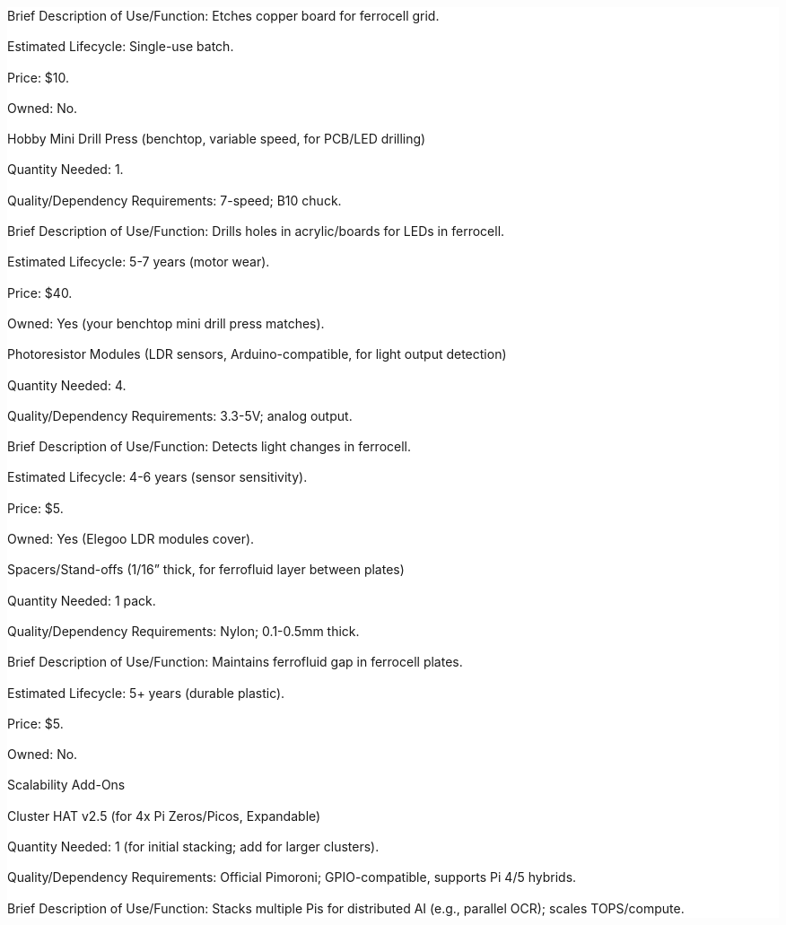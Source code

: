 Brief Description of Use/Function: Etches copper board for ferrocell grid.

Estimated Lifecycle: Single-use batch.

Price: $10.

Owned: No.



Hobby Mini Drill Press (benchtop, variable speed, for PCB/LED drilling)

Quantity Needed: 1.

Quality/Dependency Requirements: 7-speed; B10 chuck.

Brief Description of Use/Function: Drills holes in acrylic/boards for LEDs in ferrocell.

Estimated Lifecycle: 5-7 years (motor wear).

Price: $40.

Owned: Yes (your benchtop mini drill press matches).



Photoresistor Modules (LDR sensors, Arduino-compatible, for light output detection)

Quantity Needed: 4.

Quality/Dependency Requirements: 3.3-5V; analog output.

Brief Description of Use/Function: Detects light changes in ferrocell.

Estimated Lifecycle: 4-6 years (sensor sensitivity).

Price: $5.

Owned: Yes (Elegoo LDR modules cover).



Spacers/Stand-offs (1/16” thick, for ferrofluid layer between plates)

Quantity Needed: 1 pack.

Quality/Dependency Requirements: Nylon; 0.1-0.5mm thick.

Brief Description of Use/Function: Maintains ferrofluid gap in ferrocell plates.

Estimated Lifecycle: 5+ years (durable plastic).

Price: $5.

Owned: No.



Scalability Add-Ons



Cluster HAT v2.5 (for 4x Pi Zeros/Picos, Expandable)

Quantity Needed: 1 (for initial stacking; add for larger clusters).

Quality/Dependency Requirements: Official Pimoroni; GPIO-compatible, supports Pi 4/5 hybrids.

Brief Description of Use/Function: Stacks multiple Pis for distributed AI (e.g., parallel OCR); scales TOPS/compute.
